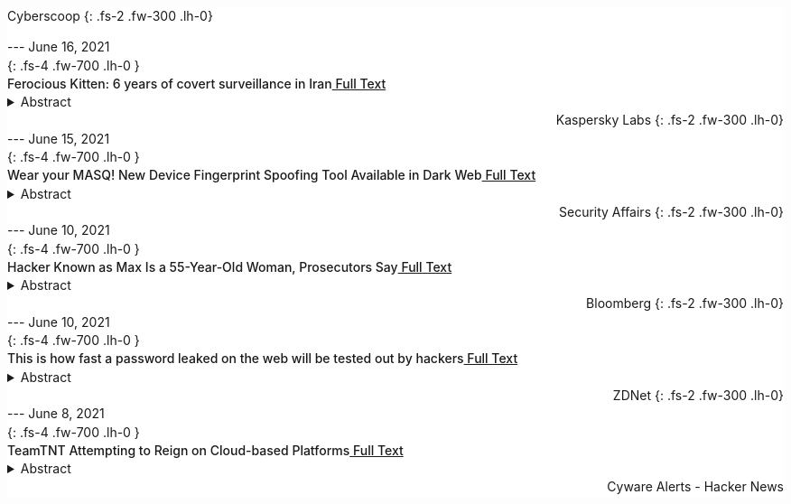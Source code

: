 Cyberscoop
{: .fs-2 .fw-300 .lh-0}
</div>
---
June 16, 2021 <br>
{: .fs-4 .fw-700 .lh-0  }
<p style="font-weight:500; margin:0px" markdown="1">
Ferocious Kitten: 6 years of covert surveillance in Iran<a href="https://securelist.com/ferocious-kitten-6-years-of-covert-surveillance-in-iran/102806/?&amp;web_view=true"> Full Text</a>
</p>
<details><summary>Abstract</summary></details>
<div style="text-align: right" markdown="1">
Kaspersky Labs
{: .fs-2 .fw-300 .lh-0}
</div>
---
June 15, 2021 <br>
{: .fs-4 .fw-700 .lh-0  }
<p style="font-weight:500; margin:0px" markdown="1">
Wear your MASQ! New Device Fingerprint Spoofing Tool Available in Dark Web<a href="https://securityaffairs.co/wordpress/118981/cyber-crime/masq-fingerprint-spoofing-tool.html"> Full Text</a>
</p>
<details><summary>Abstract</summary></details>
<div style="text-align: right" markdown="1">
Security Affairs
{: .fs-2 .fw-300 .lh-0}
</div>
---
June 10, 2021 <br>
{: .fs-4 .fw-700 .lh-0  }
<p style="font-weight:500; margin:0px" markdown="1">
Hacker Known as Max Is a 55-Year-Old Woman, Prosecutors Say<a href="https://www.bloomberg.com/news/articles/2021-06-09/hacker-known-as-max-is-55-year-old-woman-from-russia-u-s-says?&amp;web_view=true"> Full Text</a>
</p>
<details><summary>Abstract</summary></details>
<div style="text-align: right" markdown="1">
Bloomberg
{: .fs-2 .fw-300 .lh-0}
</div>
---
June 10, 2021 <br>
{: .fs-4 .fw-700 .lh-0  }
<p style="font-weight:500; margin:0px" markdown="1">
This is how fast a password leaked on the web will be tested out by hackers<a href="https://www.zdnet.com/article/this-is-how-fast-a-password-leaked-on-the-web-will-be-tested-out-by-hackers/?&amp;web_view=true"> Full Text</a>
</p>
<details><summary>Abstract</summary></details>
<div style="text-align: right" markdown="1">
ZDNet
{: .fs-2 .fw-300 .lh-0}
</div>
---
June 8, 2021 <br>
{: .fs-4 .fw-700 .lh-0  }
<p style="font-weight:500; margin:0px" markdown="1">
TeamTNT Attempting to Reign on Cloud-based Platforms<a href="https://cyware.com/news/teamtnt-attempting-to-reign-on-cloud-based-platforms-bc305642"> Full Text</a>
</p>
<details><summary>Abstract</summary></details>
<div style="text-align: right" markdown="1">
Cyware Alerts - Hacker News